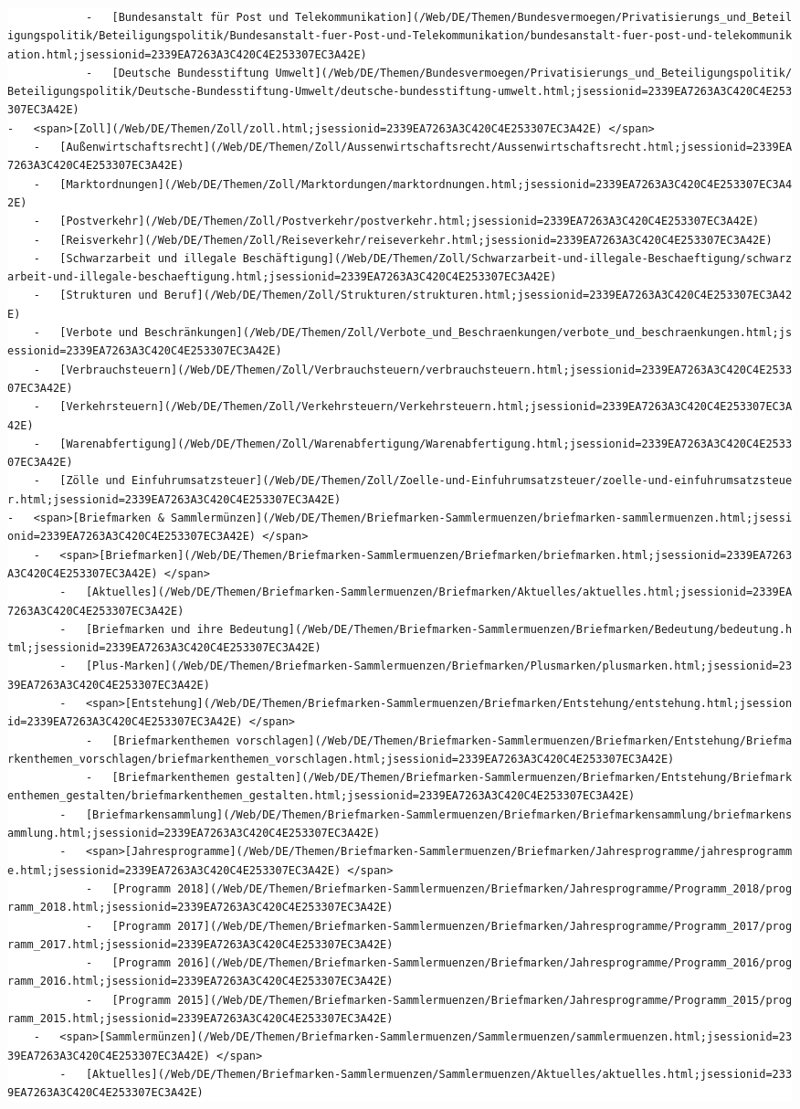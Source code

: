                 -   [Bundesanstalt für Post und Telekommunikation](/Web/DE/Themen/Bundesvermoegen/Privatisierungs_und_Beteiligungspolitik/Beteiligungspolitik/Bundesanstalt-fuer-Post-und-Telekommunikation/bundesanstalt-fuer-post-und-telekommunikation.html;jsessionid=2339EA7263A3C420C4E253307EC3A42E)
                -   [Deutsche Bundesstiftung Umwelt](/Web/DE/Themen/Bundesvermoegen/Privatisierungs_und_Beteiligungspolitik/Beteiligungspolitik/Deutsche-Bundesstiftung-Umwelt/deutsche-bundesstiftung-umwelt.html;jsessionid=2339EA7263A3C420C4E253307EC3A42E)
    -   <span>[Zoll](/Web/DE/Themen/Zoll/zoll.html;jsessionid=2339EA7263A3C420C4E253307EC3A42E) </span>
        -   [Außenwirtschaftsrecht](/Web/DE/Themen/Zoll/Aussenwirtschaftsrecht/Aussenwirtschaftsrecht.html;jsessionid=2339EA7263A3C420C4E253307EC3A42E)
        -   [Markt­ord­nun­gen](/Web/DE/Themen/Zoll/Marktordungen/marktordnungen.html;jsessionid=2339EA7263A3C420C4E253307EC3A42E)
        -   [Post­ver­kehr](/Web/DE/Themen/Zoll/Postverkehr/postverkehr.html;jsessionid=2339EA7263A3C420C4E253307EC3A42E)
        -   [Reis­ver­kehr](/Web/DE/Themen/Zoll/Reiseverkehr/reiseverkehr.html;jsessionid=2339EA7263A3C420C4E253307EC3A42E)
        -   [Schwarzarbeit und illegale Beschäftigung](/Web/DE/Themen/Zoll/Schwarzarbeit-und-illegale-Beschaeftigung/schwarzarbeit-und-illegale-beschaeftigung.html;jsessionid=2339EA7263A3C420C4E253307EC3A42E)
        -   [Struk­tu­ren und Be­ruf](/Web/DE/Themen/Zoll/Strukturen/strukturen.html;jsessionid=2339EA7263A3C420C4E253307EC3A42E)
        -   [Ver­bo­te und Be­schrän­kun­gen](/Web/DE/Themen/Zoll/Verbote_und_Beschraenkungen/verbote_und_beschraenkungen.html;jsessionid=2339EA7263A3C420C4E253307EC3A42E)
        -   [Ver­brauch­steu­ern](/Web/DE/Themen/Zoll/Verbrauchsteuern/verbrauchsteuern.html;jsessionid=2339EA7263A3C420C4E253307EC3A42E)
        -   [Ver­kehrs­teu­ern](/Web/DE/Themen/Zoll/Verkehrsteuern/Verkehrsteuern.html;jsessionid=2339EA7263A3C420C4E253307EC3A42E)
        -   [Wa­ren­ab­fer­ti­gung](/Web/DE/Themen/Zoll/Warenabfertigung/Warenabfertigung.html;jsessionid=2339EA7263A3C420C4E253307EC3A42E)
        -   [Zöl­le und Ein­fuhrum­satz­steu­er](/Web/DE/Themen/Zoll/Zoelle-und-Einfuhrumsatzsteuer/zoelle-und-einfuhrumsatzsteuer.html;jsessionid=2339EA7263A3C420C4E253307EC3A42E)
    -   <span>[Briefmarken & Sammlermünzen](/Web/DE/Themen/Briefmarken-Sammlermuenzen/briefmarken-sammlermuenzen.html;jsessionid=2339EA7263A3C420C4E253307EC3A42E) </span>
        -   <span>[Briefmarken](/Web/DE/Themen/Briefmarken-Sammlermuenzen/Briefmarken/briefmarken.html;jsessionid=2339EA7263A3C420C4E253307EC3A42E) </span>
            -   [Aktuelles](/Web/DE/Themen/Briefmarken-Sammlermuenzen/Briefmarken/Aktuelles/aktuelles.html;jsessionid=2339EA7263A3C420C4E253307EC3A42E)
            -   [Briefmarken und ihre Bedeutung](/Web/DE/Themen/Briefmarken-Sammlermuenzen/Briefmarken/Bedeutung/bedeutung.html;jsessionid=2339EA7263A3C420C4E253307EC3A42E)
            -   [Plus-Marken](/Web/DE/Themen/Briefmarken-Sammlermuenzen/Briefmarken/Plusmarken/plusmarken.html;jsessionid=2339EA7263A3C420C4E253307EC3A42E)
            -   <span>[Entstehung](/Web/DE/Themen/Briefmarken-Sammlermuenzen/Briefmarken/Entstehung/entstehung.html;jsessionid=2339EA7263A3C420C4E253307EC3A42E) </span>
                -   [Briefmarkenthemen vorschlagen](/Web/DE/Themen/Briefmarken-Sammlermuenzen/Briefmarken/Entstehung/Briefmarkenthemen_vorschlagen/briefmarkenthemen_vorschlagen.html;jsessionid=2339EA7263A3C420C4E253307EC3A42E)
                -   [Briefmarkenthemen gestalten](/Web/DE/Themen/Briefmarken-Sammlermuenzen/Briefmarken/Entstehung/Briefmarkenthemen_gestalten/briefmarkenthemen_gestalten.html;jsessionid=2339EA7263A3C420C4E253307EC3A42E)
            -   [Briefmarkensammlung](/Web/DE/Themen/Briefmarken-Sammlermuenzen/Briefmarken/Briefmarkensammlung/briefmarkensammlung.html;jsessionid=2339EA7263A3C420C4E253307EC3A42E)
            -   <span>[Jahresprogramme](/Web/DE/Themen/Briefmarken-Sammlermuenzen/Briefmarken/Jahresprogramme/jahresprogramme.html;jsessionid=2339EA7263A3C420C4E253307EC3A42E) </span>
                -   [Programm 2018](/Web/DE/Themen/Briefmarken-Sammlermuenzen/Briefmarken/Jahresprogramme/Programm_2018/programm_2018.html;jsessionid=2339EA7263A3C420C4E253307EC3A42E)
                -   [Programm 2017](/Web/DE/Themen/Briefmarken-Sammlermuenzen/Briefmarken/Jahresprogramme/Programm_2017/programm_2017.html;jsessionid=2339EA7263A3C420C4E253307EC3A42E)
                -   [Programm 2016](/Web/DE/Themen/Briefmarken-Sammlermuenzen/Briefmarken/Jahresprogramme/Programm_2016/programm_2016.html;jsessionid=2339EA7263A3C420C4E253307EC3A42E)
                -   [Programm 2015](/Web/DE/Themen/Briefmarken-Sammlermuenzen/Briefmarken/Jahresprogramme/Programm_2015/programm_2015.html;jsessionid=2339EA7263A3C420C4E253307EC3A42E)
        -   <span>[Sammlermünzen](/Web/DE/Themen/Briefmarken-Sammlermuenzen/Sammlermuenzen/sammlermuenzen.html;jsessionid=2339EA7263A3C420C4E253307EC3A42E) </span>
            -   [Aktuelles](/Web/DE/Themen/Briefmarken-Sammlermuenzen/Sammlermuenzen/Aktuelles/aktuelles.html;jsessionid=2339EA7263A3C420C4E253307EC3A42E)